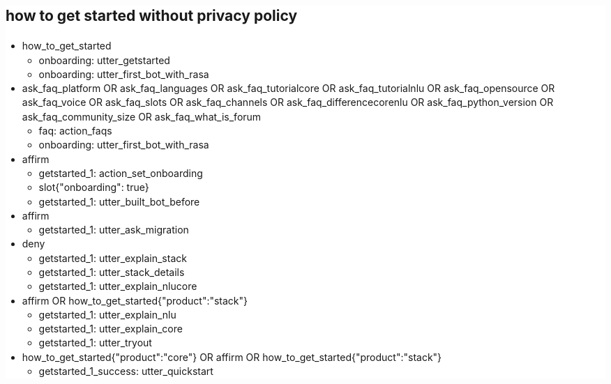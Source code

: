 
## how to get started without privacy policy
* how_to_get_started
    - onboarding: utter_getstarted
    - onboarding: utter_first_bot_with_rasa
* ask_faq_platform OR ask_faq_languages OR ask_faq_tutorialcore OR ask_faq_tutorialnlu OR ask_faq_opensource OR ask_faq_voice OR ask_faq_slots OR ask_faq_channels OR ask_faq_differencecorenlu OR ask_faq_python_version OR ask_faq_community_size OR ask_faq_what_is_forum
    - faq: action_faqs
    - onboarding: utter_first_bot_with_rasa
* affirm
    - getstarted_1: action_set_onboarding
    - slot{"onboarding": true}
    - getstarted_1: utter_built_bot_before
* affirm
    - getstarted_1: utter_ask_migration
* deny
    - getstarted_1: utter_explain_stack
    - getstarted_1: utter_stack_details
    - getstarted_1: utter_explain_nlucore
* affirm OR how_to_get_started{"product":"stack"}
    - getstarted_1: utter_explain_nlu
    - getstarted_1: utter_explain_core
    - getstarted_1: utter_tryout
* how_to_get_started{"product":"core"} OR affirm OR how_to_get_started{"product":"stack"}
    - getstarted_1_success: utter_quickstart
